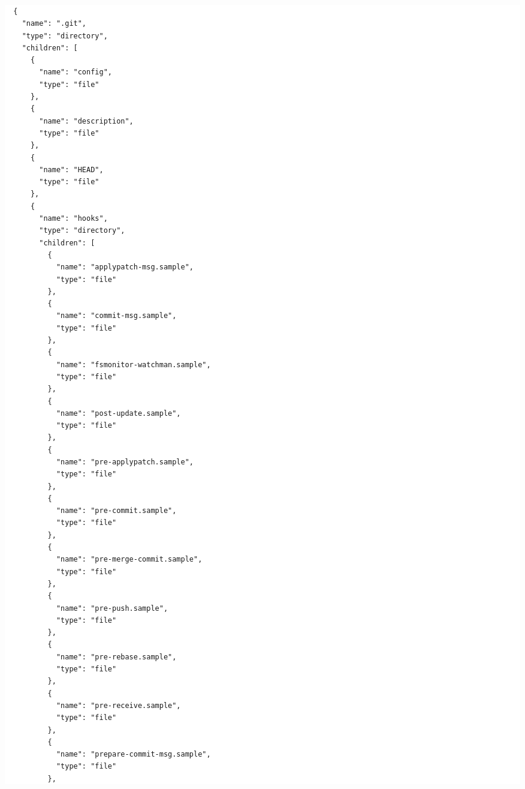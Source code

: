       {
        "name": ".git",
        "type": "directory",
        "children": [
          {
            "name": "config",
            "type": "file"
          },
          {
            "name": "description",
            "type": "file"
          },
          {
            "name": "HEAD",
            "type": "file"
          },
          {
            "name": "hooks",
            "type": "directory",
            "children": [
              {
                "name": "applypatch-msg.sample",
                "type": "file"
              },
              {
                "name": "commit-msg.sample",
                "type": "file"
              },
              {
                "name": "fsmonitor-watchman.sample",
                "type": "file"
              },
              {
                "name": "post-update.sample",
                "type": "file"
              },
              {
                "name": "pre-applypatch.sample",
                "type": "file"
              },
              {
                "name": "pre-commit.sample",
                "type": "file"
              },
              {
                "name": "pre-merge-commit.sample",
                "type": "file"
              },
              {
                "name": "pre-push.sample",
                "type": "file"
              },
              {
                "name": "pre-rebase.sample",
                "type": "file"
              },
              {
                "name": "pre-receive.sample",
                "type": "file"
              },
              {
                "name": "prepare-commit-msg.sample",
                "type": "file"
              },